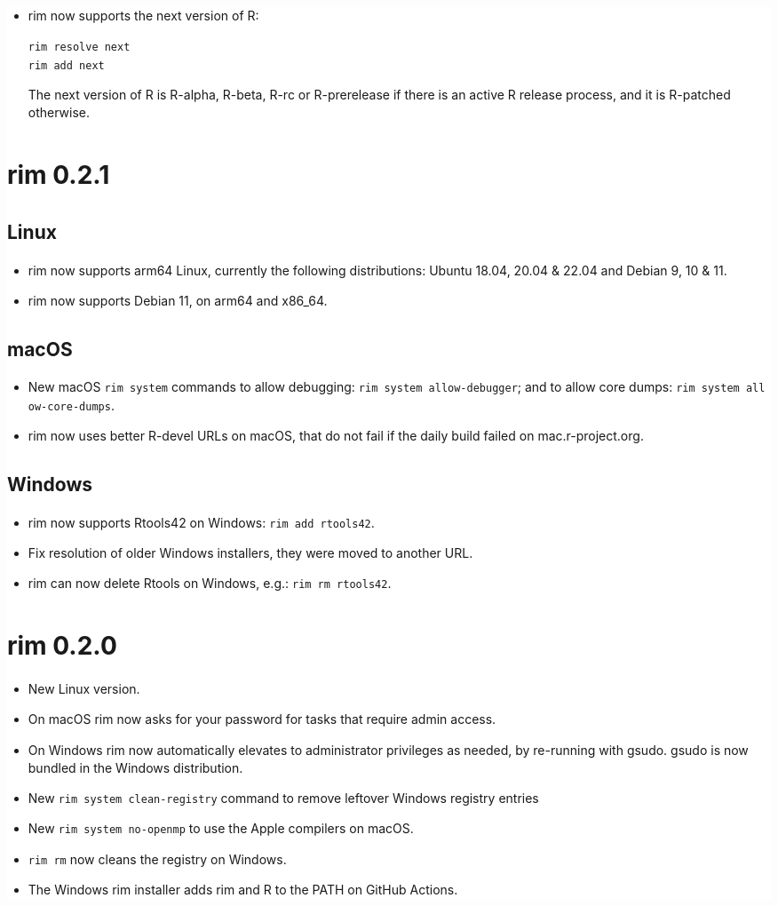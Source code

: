 * rim now supports the next version of R:
  ```
  rim resolve next
  rim add next
  ```
  The next version of R is R-alpha, R-beta, R-rc or R-prerelease if there
  is an active R release process, and it is R-patched otherwise.

# rim 0.2.1

## Linux

* rim now supports arm64 Linux, currently the following distributions:
  Ubuntu 18.04, 20.04 & 22.04 and Debian 9, 10 & 11.

* rim now supports Debian 11, on arm64 and x86_64.

## macOS

* New macOS `rim system` commands to allow debugging:
  `rim system allow-debugger`; and to allow core dumps:
  `rim system allow-core-dumps`.

* rim now uses better R-devel URLs on macOS, that do not fail if the daily
  build failed on mac.r-project.org.

## Windows

* rim now supports Rtools42 on Windows: `rim add rtools42`.

* Fix resolution of older Windows installers, they were moved to
  another URL.

* rim can now delete Rtools on Windows, e.g.: `rim rm rtools42`.

# rim 0.2.0

* New Linux version.

* On macOS rim now asks for your password for tasks that require admin
  access.

* On Windows rim now automatically elevates to administrator privileges
  as needed, by re-running with gsudo. gsudo is now bundled in the
  Windows distribution.

* New `rim system clean-registry` command to remove leftover Windows
  registry entries

* New `rim system no-openmp` to use the Apple compilers on macOS.

* `rim rm` now cleans the registry on Windows.

* The Windows rim installer adds rim and R to the PATH on GitHub Actions.
